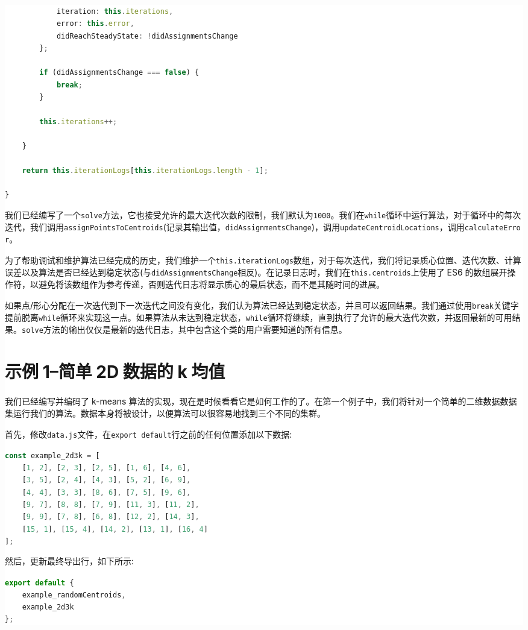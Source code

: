 ```js
            iteration: this.iterations,
            error: this.error,
            didReachSteadyState: !didAssignmentsChange
        };

        if (didAssignmentsChange === false) {
            break;
        }

        this.iterations++;

    }

    return this.iterationLogs[this.iterationLogs.length - 1];

}
```

我们已经编写了一个`solve`方法，它也接受允许的最大迭代次数的限制，我们默认为`1000`。我们在`while`循环中运行算法，对于循环中的每次迭代，我们调用`assignPointsToCentroids`(记录其输出值，`didAssignmentsChange`)，调用`updateCentroidLocations`，调用`calculateError`。

为了帮助调试和维护算法已经完成的历史，我们维护一个`this.iterationLogs`数组，对于每次迭代，我们将记录质心位置、迭代次数、计算误差以及算法是否已经达到稳定状态(与`didAssignmentsChange`相反)。在记录日志时，我们在`this.centroids`上使用了 ES6 的数组展开操作符，以避免将该数组作为参考传递，否则迭代日志将显示质心的最后状态，而不是其随时间的进展。

如果点/形心分配在一次迭代到下一次迭代之间没有变化，我们认为算法已经达到稳定状态，并且可以返回结果。我们通过使用`break`关键字提前脱离`while`循环来实现这一点。如果算法从未达到稳定状态，`while`循环将继续，直到执行了允许的最大迭代次数，并返回最新的可用结果。`solve`方法的输出仅仅是最新的迭代日志，其中包含这个类的用户需要知道的所有信息。

# 示例 1–简单 2D 数据的 k 均值

我们已经编写并编码了 k-means 算法的实现，现在是时候看看它是如何工作的了。在第一个例子中，我们将针对一个简单的二维数据数据集运行我们的算法。数据本身将被设计，以便算法可以很容易地找到三个不同的集群。

首先，修改`data.js`文件，在`export default`行之前的任何位置添加以下数据:

```js
const example_2d3k = [
    [1, 2], [2, 3], [2, 5], [1, 6], [4, 6],
    [3, 5], [2, 4], [4, 3], [5, 2], [6, 9],
    [4, 4], [3, 3], [8, 6], [7, 5], [9, 6],
    [9, 7], [8, 8], [7, 9], [11, 3], [11, 2],
    [9, 9], [7, 8], [6, 8], [12, 2], [14, 3],
    [15, 1], [15, 4], [14, 2], [13, 1], [16, 4]
];
```

然后，更新最终导出行，如下所示:

```js
export default {
    example_randomCentroids,
    example_2d3k
};
```
